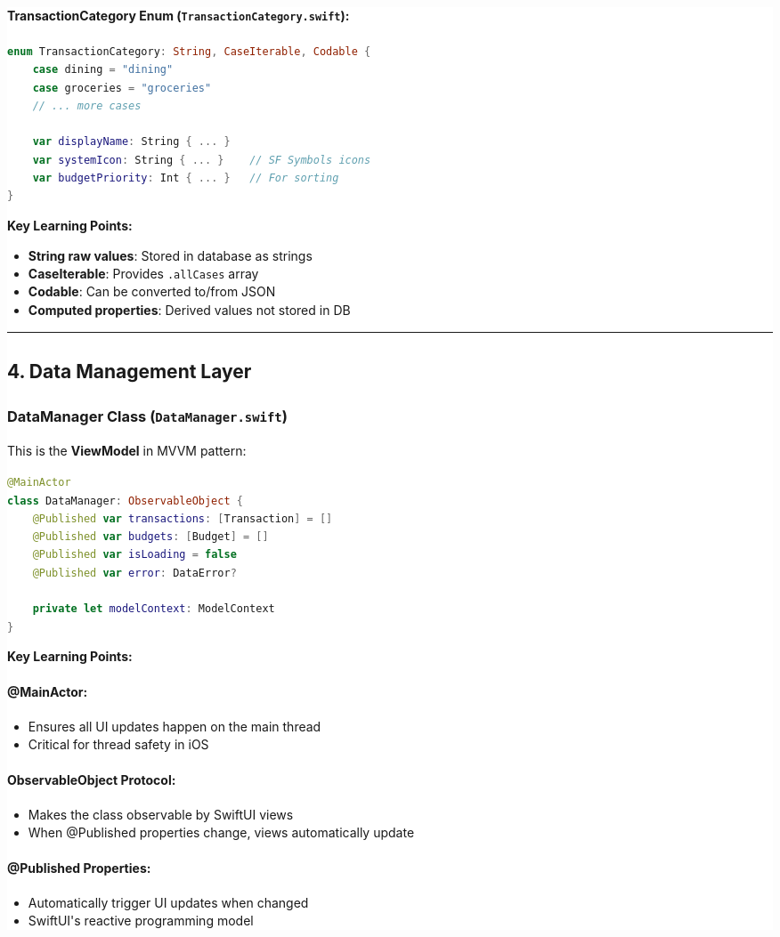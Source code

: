 #### **TransactionCategory Enum** (`TransactionCategory.swift`):
```swift
enum TransactionCategory: String, CaseIterable, Codable {
    case dining = "dining"
    case groceries = "groceries"
    // ... more cases

    var displayName: String { ... }
    var systemIcon: String { ... }    // SF Symbols icons
    var budgetPriority: Int { ... }   // For sorting
}
```

**Key Learning Points:**
- **String raw values**: Stored in database as strings
- **CaseIterable**: Provides `.allCases` array
- **Codable**: Can be converted to/from JSON
- **Computed properties**: Derived values not stored in DB

---

## 4. **Data Management Layer**

### **DataManager Class** (`DataManager.swift`)

This is the **ViewModel** in MVVM pattern:

```swift
@MainActor
class DataManager: ObservableObject {
    @Published var transactions: [Transaction] = []
    @Published var budgets: [Budget] = []
    @Published var isLoading = false
    @Published var error: DataError?

    private let modelContext: ModelContext
}
```

**Key Learning Points:**

#### **@MainActor**:
- Ensures all UI updates happen on the main thread
- Critical for thread safety in iOS

#### **ObservableObject Protocol**:
- Makes the class observable by SwiftUI views
- When @Published properties change, views automatically update

#### **@Published Properties**:
- Automatically trigger UI updates when changed
- SwiftUI's reactive programming model
